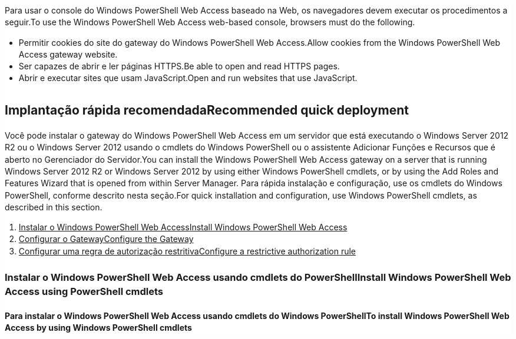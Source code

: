 <span data-ttu-id="b79b9-149">Para usar o console do Windows PowerShell Web Access baseado na Web, os navegadores devem executar os procedimentos a seguir.</span><span class="sxs-lookup"><span data-stu-id="b79b9-149">To use the Windows PowerShell Web Access web-based console, browsers must do the following.</span></span>

- <span data-ttu-id="b79b9-150">Permitir cookies do site do gateway do Windows PowerShell Web Access.</span><span class="sxs-lookup"><span data-stu-id="b79b9-150">Allow cookies from the Windows PowerShell Web Access gateway website.</span></span>
- <span data-ttu-id="b79b9-151">Ser capazes de abrir e ler páginas HTTPS.</span><span class="sxs-lookup"><span data-stu-id="b79b9-151">Be able to open and read HTTPS pages.</span></span>
- <span data-ttu-id="b79b9-152">Abrir e executar sites que usam JavaScript.</span><span class="sxs-lookup"><span data-stu-id="b79b9-152">Open and run websites that use JavaScript.</span></span>

## <a name="recommended-quick-deployment"></a><span data-ttu-id="b79b9-153">Implantação rápida recomendada</span><span class="sxs-lookup"><span data-stu-id="b79b9-153">Recommended quick deployment</span></span>

<span data-ttu-id="b79b9-154">Você pode instalar o gateway do Windows PowerShell Web Access em um servidor que está executando o Windows Server 2012 R2 ou o Windows Server 2012 usando o cmdlets do Windows PowerShell ou o assistente Adicionar Funções e Recursos que é aberto no Gerenciador do Servidor.</span><span class="sxs-lookup"><span data-stu-id="b79b9-154">You can install the Windows PowerShell Web Access gateway on a server that is running Windows Server 2012 R2 or Windows Server 2012 by using either Windows PowerShell cmdlets, or by using the Add Roles and Features Wizard that is opened from within Server Manager.</span></span> <span data-ttu-id="b79b9-155">Para rápida instalação e configuração, use os cmdlets do Windows PowerShell, conforme descrito nesta seção.</span><span class="sxs-lookup"><span data-stu-id="b79b9-155">For quick installation and configuration, use Windows PowerShell cmdlets, as described in this section.</span></span>

1. [<span data-ttu-id="b79b9-156">Instalar o Windows PowerShell Web Access</span><span class="sxs-lookup"><span data-stu-id="b79b9-156">Install Windows PowerShell Web Access</span></span>](#install-windows-powershell-web-access-using-powershell-cmdlets)
1. [<span data-ttu-id="b79b9-157">Configurar o Gateway</span><span class="sxs-lookup"><span data-stu-id="b79b9-157">Configure the Gateway</span></span>](#configure-the-gateway)
1. [<span data-ttu-id="b79b9-158">Configurar uma regra de autorização restritiva</span><span class="sxs-lookup"><span data-stu-id="b79b9-158">Configure a restrictive authorization rule</span></span>](#configure-a-restrictive-authorization-rule)

### <a name="install-windows-powershell-web-access-using-powershell-cmdlets"></a><span data-ttu-id="b79b9-159">Instalar o Windows PowerShell Web Access usando cmdlets do PowerShell</span><span class="sxs-lookup"><span data-stu-id="b79b9-159">Install Windows PowerShell Web Access using PowerShell cmdlets</span></span>

#### <a name="to-install-windows-powershell-web-access-by-using-windows-powershell-cmdlets"></a><span data-ttu-id="b79b9-160">Para instalar o Windows PowerShell Web Access usando cmdlets do Windows PowerShell</span><span class="sxs-lookup"><span data-stu-id="b79b9-160">To install Windows PowerShell Web Access by using Windows PowerShell cmdlets</span></span>
